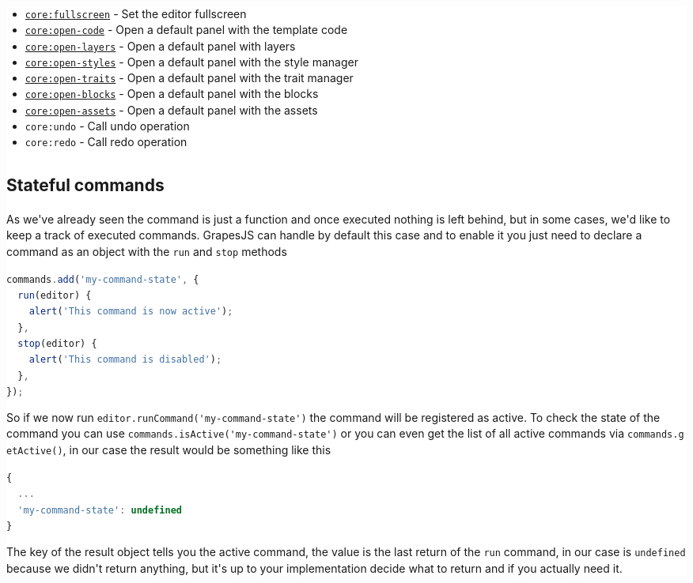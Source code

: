 * [`core:fullscreen`](https://github.com/GrapesJS/grapesjs/blob/dev/src/commands/view/Fullscreen.js) - Set the editor fullscreen
* [`core:open-code`](https://github.com/GrapesJS/grapesjs/blob/dev/src/commands/view/ExportTemplate.js) - Open a default panel with the template code
* [`core:open-layers`](https://github.com/GrapesJS/grapesjs/blob/dev/src/commands/view/OpenLayers.js) - Open a default panel with layers
* [`core:open-styles`](https://github.com/GrapesJS/grapesjs/blob/dev/src/commands/view/OpenStyleManager.js) - Open a default panel with the style manager
* [`core:open-traits`](https://github.com/GrapesJS/grapesjs/blob/dev/src/commands/view/OpenTraitManager.js) - Open a default panel with the trait manager
* [`core:open-blocks`](https://github.com/GrapesJS/grapesjs/blob/dev/src/commands/view/OpenBlocks.js) - Open a default panel with the blocks
* [`core:open-assets`](https://github.com/GrapesJS/grapesjs/blob/dev/src/commands/view/OpenAssets.js) - Open a default panel with the assets
* `core:undo` - Call undo operation
* `core:redo` - Call redo operation









## Stateful commands

As we've already seen the command is just a function and once executed nothing is left behind, but in some cases, we'd like to keep a track of executed commands. GrapesJS can handle by default this case and to enable it you just need to declare a command as an object with the `run` and `stop` methods

```js
commands.add('my-command-state', {
  run(editor) {
    alert('This command is now active');
  },
  stop(editor) {
    alert('This command is disabled');
  },
});
```

So if we now run `editor.runCommand('my-command-state')` the command will be registered as active. To check the state of the command you can use `commands.isActive('my-command-state')` or you can even get the list of all active commands via `commands.getActive()`, in our case the result would be something like this

```js
{
  ...
  'my-command-state': undefined
}
```

The key of the result object tells you the active command, the value is the last return of the `run` command, in our case is `undefined` because we didn't return anything, but it's up to your implementation decide what to return and if you actually need it.
